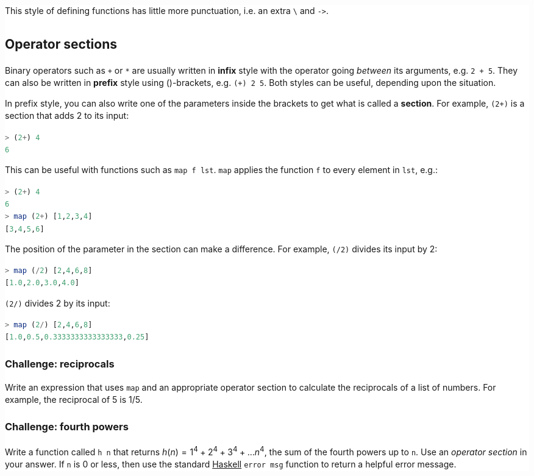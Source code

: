 This style of defining functions has little more punctuation, i.e. an extra
`\` and `->`.


## Operator sections

Binary operators such as `+` or `*` are usually written in **infix** style
with the operator going *between* its arguments, e.g. `2 + 5`. They can also
be written in **prefix** style using ()-brackets, e.g. `(+) 2 5`. Both styles
can be useful, depending upon the situation.

In prefix style, you can also write one of the parameters inside the brackets
to get what is called a **section**. For example, `(2+)` is a section that
adds 2 to its input:

```haskell
> (2+) 4
6
```

This can be useful with functions such as `map f lst`. `map` applies the
function `f` to every element in `lst`, e.g.:

```haskell
> (2+) 4
6
> map (2+) [1,2,3,4]
[3,4,5,6]
```

The position of the parameter in the section can make a difference. For
example, `(/2)` divides its input by 2:

```haskell
> map (/2) [2,4,6,8]
[1.0,2.0,3.0,4.0]
```

`(2/)` divides 2 by its input:

```haskell
> map (2/) [2,4,6,8]
[1.0,0.5,0.3333333333333333,0.25]
```


### Challenge: reciprocals

Write an expression that uses `map` and an appropriate operator section to
calculate the reciprocals of a list of numbers. For example, the reciprocal of
5 is 1/5.


### Challenge: fourth powers

Write a function called `h n` that returns $h(n)=1^4 + 2^4 + 3^4 + \ldots
n^4$, the sum of the fourth powers up to `n`. Use an *operator section* in
your answer. If `n` is 0 or less, then use the standard [Haskell] `error msg`
function to return a helpful error message.


[Haskell]: https://en.wikipedia.org/wiki/Haskell_(programming_language)